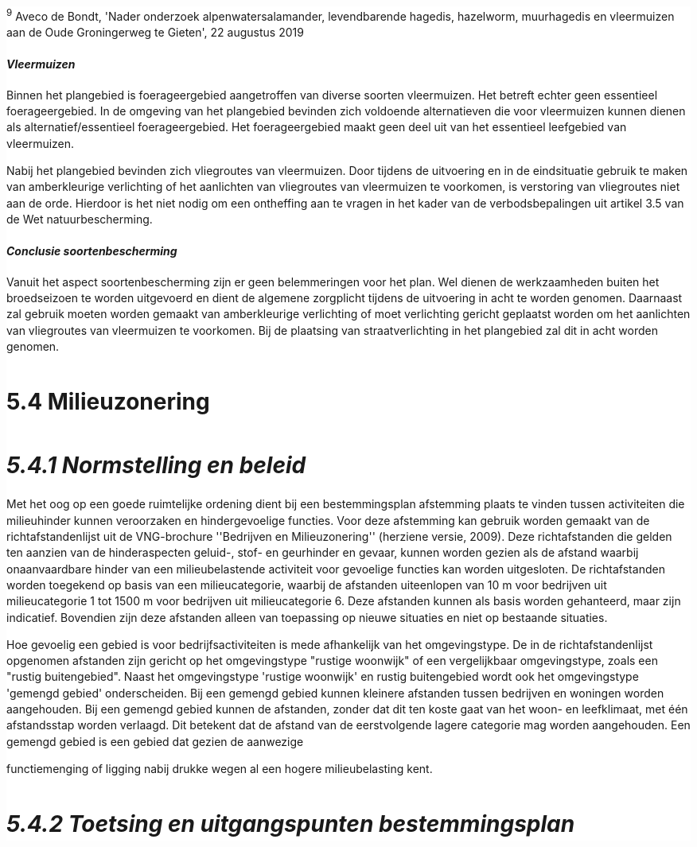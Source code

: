 <sup>9</sup> Aveco de Bondt, 'Nader onderzoek alpenwatersalamander, levendbarende hagedis, hazelworm, muurhagedis en vleermuizen aan de Oude Groningerweg te Gieten', 22 augustus 2019

#### *Vleermuizen*

Binnen het plangebied is foerageergebied aangetroffen van diverse soorten vleermuizen. Het betreft echter geen essentieel foerageergebied. In de omgeving van het plangebied bevinden zich voldoende alternatieven die voor vleermuizen kunnen dienen als alternatief/essentieel foerageergebied. Het foerageergebied maakt geen deel uit van het essentieel leefgebied van vleermuizen.

Nabij het plangebied bevinden zich vliegroutes van vleermuizen. Door tijdens de uitvoering en in de eindsituatie gebruik te maken van amberkleurige verlichting of het aanlichten van vliegroutes van vleermuizen te voorkomen, is verstoring van vliegroutes niet aan de orde. Hierdoor is het niet nodig om een ontheffing aan te vragen in het kader van de verbodsbepalingen uit artikel 3.5 van de Wet natuurbescherming.

#### *Conclusie soortenbescherming*

Vanuit het aspect soortenbescherming zijn er geen belemmeringen voor het plan. Wel dienen de werkzaamheden buiten het broedseizoen te worden uitgevoerd en dient de algemene zorgplicht tijdens de uitvoering in acht te worden genomen. Daarnaast zal gebruik moeten worden gemaakt van amberkleurige verlichting of moet verlichting gericht geplaatst worden om het aanlichten van vliegroutes van vleermuizen te voorkomen. Bij de plaatsing van straatverlichting in het plangebied zal dit in acht worden genomen.

# **5.4 Milieuzonering**

# *5.4.1 Normstelling en beleid*

Met het oog op een goede ruimtelijke ordening dient bij een bestemmingsplan afstemming plaats te vinden tussen activiteiten die milieuhinder kunnen veroorzaken en hindergevoelige functies. Voor deze afstemming kan gebruik worden gemaakt van de richtafstandenlijst uit de VNG-brochure ''Bedrijven en Milieuzonering'' (herziene versie, 2009). Deze richtafstanden die gelden ten aanzien van de hinderaspecten geluid-, stof- en geurhinder en gevaar, kunnen worden gezien als de afstand waarbij onaanvaardbare hinder van een milieubelastende activiteit voor gevoelige functies kan worden uitgesloten. De richtafstanden worden toegekend op basis van een milieucategorie, waarbij de afstanden uiteenlopen van 10 m voor bedrijven uit milieucategorie 1 tot 1500 m voor bedrijven uit milieucategorie 6. Deze afstanden kunnen als basis worden gehanteerd, maar zijn indicatief. Bovendien zijn deze afstanden alleen van toepassing op nieuwe situaties en niet op bestaande situaties.

Hoe gevoelig een gebied is voor bedrijfsactiviteiten is mede afhankelijk van het omgevingstype. De in de richtafstandenlijst opgenomen afstanden zijn gericht op het omgevingstype "rustige woonwijk" of een vergelijkbaar omgevingstype, zoals een "rustig buitengebied". Naast het omgevingstype 'rustige woonwijk' en rustig buitengebied wordt ook het omgevingstype 'gemengd gebied' onderscheiden. Bij een gemengd gebied kunnen kleinere afstanden tussen bedrijven en woningen worden aangehouden. Bij een gemengd gebied kunnen de afstanden, zonder dat dit ten koste gaat van het woon- en leefklimaat, met één afstandsstap worden verlaagd. Dit betekent dat de afstand van de eerstvolgende lagere categorie mag worden aangehouden. Een gemengd gebied is een gebied dat gezien de aanwezige

functiemenging of ligging nabij drukke wegen al een hogere milieubelasting kent.

# *5.4.2 Toetsing en uitgangspunten bestemmingsplan*
